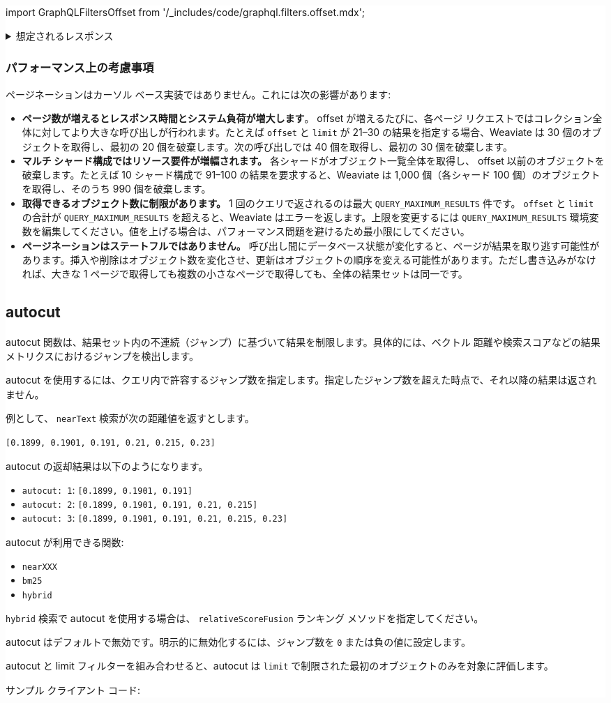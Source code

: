 import GraphQLFiltersOffset from '/_includes/code/graphql.filters.offset.mdx';

<GraphQLFiltersOffset/>

<details><summary>想定されるレスポンス</summary></details>

### パフォーマンス上の考慮事項

ページネーションはカーソル ベース実装ではありません。これには次の影響があります:

- **ページ数が増えるとレスポンス時間とシステム負荷が増大します**。 offset が増えるたびに、各ページ リクエストではコレクション全体に対してより大きな呼び出しが行われます。たとえば `offset` と `limit` が 21–30 の結果を指定する場合、Weaviate は 30 個のオブジェクトを取得し、最初の 20 個を破棄します。次の呼び出しでは 40 個を取得し、最初の 30 個を破棄します。
- **マルチ シャード構成ではリソース要件が増幅されます。** 各シャードがオブジェクト一覧全体を取得し、 offset 以前のオブジェクトを破棄します。たとえば 10 シャード構成で 91–100 の結果を要求すると、Weaviate は 1,000 個（各シャード 100 個）のオブジェクトを取得し、そのうち 990 個を破棄します。
- **取得できるオブジェクト数に制限があります。** 1 回のクエリで返されるのは最大 `QUERY_MAXIMUM_RESULTS` 件です。 `offset` と `limit` の合計が `QUERY_MAXIMUM_RESULTS` を超えると、Weaviate はエラーを返します。上限を変更するには `QUERY_MAXIMUM_RESULTS` 環境変数を編集してください。値を上げる場合は、パフォーマンス問題を避けるため最小限にしてください。
 - **ページネーションはステートフルではありません。** 呼び出し間にデータベース状態が変化すると、ページが結果を取り逃す可能性があります。挿入や削除はオブジェクト数を変化させ、更新はオブジェクトの順序を変える可能性があります。ただし書き込みがなければ、大きな 1 ページで取得しても複数の小さなページで取得しても、全体の結果セットは同一です。


## autocut

autocut 関数は、結果セット内の不連続（ジャンプ）に基づいて結果を制限します。具体的には、ベクトル 距離や検索スコアなどの結果メトリクスにおけるジャンプを検出します。

autocut を使用するには、クエリ内で許容するジャンプ数を指定します。指定したジャンプ数を超えた時点で、それ以降の結果は返されません。

例として、 `nearText` 検索が次の距離値を返すとします。

 `[0.1899, 0.1901, 0.191, 0.21, 0.215, 0.23]`

autocut の返却結果は以下のようになります。

- `autocut: 1`: `[0.1899, 0.1901, 0.191]`
- `autocut: 2`: `[0.1899, 0.1901, 0.191, 0.21, 0.215]`
- `autocut: 3`: `[0.1899, 0.1901, 0.191, 0.21, 0.215, 0.23]`

autocut が利用できる関数:

- `nearXXX`
- `bm25`
- `hybrid`

 `hybrid` 検索で autocut を使用する場合は、 `relativeScoreFusion` ランキング メソッドを指定してください。

autocut はデフォルトで無効です。明示的に無効化するには、ジャンプ数を `0` または負の値に設定します。

autocut と limit フィルターを組み合わせると、autocut は `limit` で制限された最初のオブジェクトのみを対象に評価します。



サンプル クライアント コード:

<Tabs groupId="languages">
  <TabItem value="py" label="Python Client v4">
    <FilteredTextBlock
      text={AutocutPyCode}
      startMarker="# START Autocut Python"
      endMarker="# END Autocut Python"
      language="py"
    />
  </TabItem>
